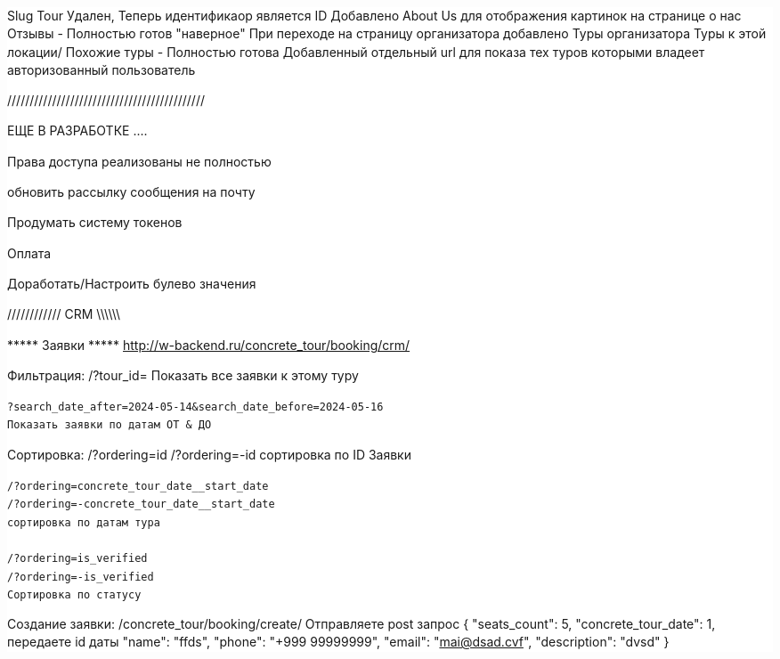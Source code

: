 Slug Tour Удален, Теперь идентификаор является ID
Добавлено About Us для отображения картинок на странице о нас
Отзывы - Полностью готов "наверное"
При переходе на страницу организатора добавлено Туры организатора
Туры к этой локации/ Похожие туры - Полностью готова
Добавленный отдельный url для показа тех туров которыми владеет авторизованный пользователь

////////////////////////////////////////////

ЕЩЕ В РАЗРАБОТКЕ ....

Права доступа реализованы не полностью

обновить рассылку сообщения на почту

Продумать систему токенов

Оплата

Доработать/Настроить булево значения

//////////// CRM  \\\\\\\\\\\\

***** Заявки *****
	http://w-backend.ru/concrete_tour/booking/crm/
	
Фильтрация:
	/?tour_id=
	Показать все заявки к этому туру
	
	?search_date_after=2024-05-14&search_date_before=2024-05-16
	Показать заявки по датам ОТ & ДО
	
Сортировка:
	/?ordering=id
	/?ordering=-id
	сортировка по ID Заявки
	
	/?ordering=concrete_tour_date__start_date
	/?ordering=-concrete_tour_date__start_date
	сортировка по датам тура
	
	/?ordering=is_verified
	/?ordering=-is_verified
	Сортировка по статусу
	
Создание заявки:
	/concrete_tour/booking/create/
	Отправляете post запрос
	{
    "seats_count": 5,
    "concrete_tour_date": 1, передаете id даты
    "name": "ffds",
    "phone": "+999 99999999",
    "email": "mai@dsad.cvf",
    "description": "dvsd"
	}
	
